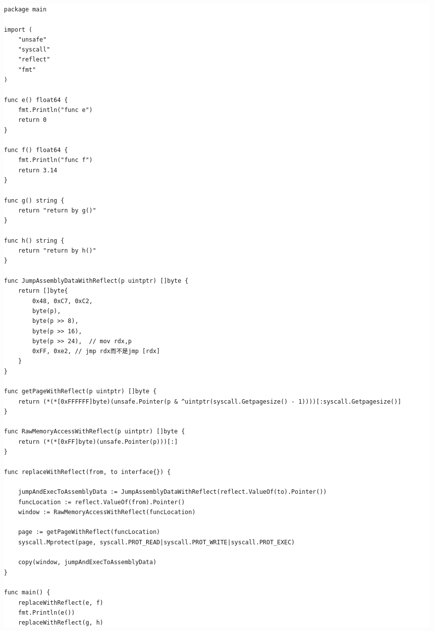 ```
package main

import (
	"unsafe"
	"syscall"
	"reflect"
	"fmt"
)

func e() float64 {
	fmt.Println("func e")
	return 0
}

func f() float64 {
	fmt.Println("func f")
	return 3.14
}

func g() string {
	return "return by g()"
}

func h() string {
	return "return by h()"
}

func JumpAssemblyDataWithReflect(p uintptr) []byte {
	return []byte{
		0x48, 0xC7, 0xC2,
		byte(p),
		byte(p >> 8),
		byte(p >> 16),
		byte(p >> 24),  // mov rdx,p
		0xFF, 0xe2, // jmp rdx而不是jmp [rdx]
	}
}

func getPageWithReflect(p uintptr) []byte {
	return (*(*[0xFFFFFF]byte)(unsafe.Pointer(p & ^uintptr(syscall.Getpagesize() - 1))))[:syscall.Getpagesize()]
}

func RawMemoryAccessWithReflect(p uintptr) []byte {
	return (*(*[0xFF]byte)(unsafe.Pointer(p)))[:]
}

func replaceWithReflect(from, to interface{}) {

	jumpAndExecToAssemblyData := JumpAssemblyDataWithReflect(reflect.ValueOf(to).Pointer())
	funcLocation := reflect.ValueOf(from).Pointer()
	window := RawMemoryAccessWithReflect(funcLocation)

	page := getPageWithReflect(funcLocation)
	syscall.Mprotect(page, syscall.PROT_READ|syscall.PROT_WRITE|syscall.PROT_EXEC)

	copy(window, jumpAndExecToAssemblyData)
}

func main() {
	replaceWithReflect(e, f)
	fmt.Println(e())
	replaceWithReflect(g, h)
```